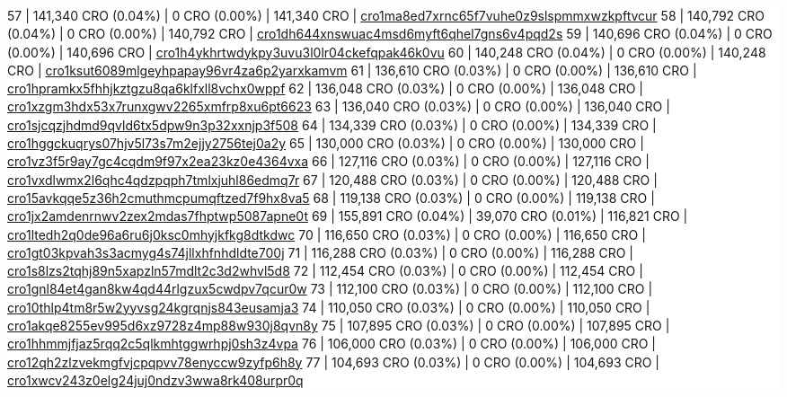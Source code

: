  57 | 141,340 CRO      (0.04%) | 0 CRO          (0.00%) | 141,340 CRO      | <a href="https://explorer.yummy.capital/accounts/cro1ma8ed7xrnc65f7vuhe0z9slspmmxwzkpftvcur">cro1ma8ed7xrnc65f7vuhe0z9slspmmxwzkpftvcur</a>
 58 | 140,792 CRO      (0.04%) | 0 CRO          (0.00%) | 140,792 CRO      | <a href="https://explorer.yummy.capital/accounts/cro1dh644xnswuac4msd6myft6qhel7gns6v4pqd2s">cro1dh644xnswuac4msd6myft6qhel7gns6v4pqd2s</a>
 59 | 140,696 CRO      (0.04%) | 0 CRO          (0.00%) | 140,696 CRO      | <a href="https://explorer.yummy.capital/accounts/cro1h4ykhrtwdykpy3uvu3l0lr04ckefqpak46k0vu">cro1h4ykhrtwdykpy3uvu3l0lr04ckefqpak46k0vu</a>
 60 | 140,248 CRO      (0.04%) | 0 CRO          (0.00%) | 140,248 CRO      | <a href="https://explorer.yummy.capital/accounts/cro1ksut6089mlgeyhpapay96vr4za6p2yarxkamvm">cro1ksut6089mlgeyhpapay96vr4za6p2yarxkamvm</a>
 61 | 136,610 CRO      (0.03%) | 0 CRO          (0.00%) | 136,610 CRO      | <a href="https://explorer.yummy.capital/accounts/cro1hpramkx5fhhjkztgzu8qa6klfxll8vchx0wppf">cro1hpramkx5fhhjkztgzu8qa6klfxll8vchx0wppf</a>
 62 | 136,048 CRO      (0.03%) | 0 CRO          (0.00%) | 136,048 CRO      | <a href="https://explorer.yummy.capital/accounts/cro1xzgm3hdx53x7runxgwv2265xmfrp8xu6pt6623">cro1xzgm3hdx53x7runxgwv2265xmfrp8xu6pt6623</a>
 63 | 136,040 CRO      (0.03%) | 0 CRO          (0.00%) | 136,040 CRO      | <a href="https://explorer.yummy.capital/accounts/cro1sjcqzjhdmd9qvld6tx5dpw9n3p32xxnjp3f508">cro1sjcqzjhdmd9qvld6tx5dpw9n3p32xxnjp3f508</a>
 64 | 134,339 CRO      (0.03%) | 0 CRO          (0.00%) | 134,339 CRO      | <a href="https://explorer.yummy.capital/accounts/cro1hggckuqrys07hjv5l73s7m2ejjy2756tej0a2y">cro1hggckuqrys07hjv5l73s7m2ejjy2756tej0a2y</a>
 65 | 130,000 CRO      (0.03%) | 0 CRO          (0.00%) | 130,000 CRO      | <a href="https://explorer.yummy.capital/accounts/cro1vz3f5r9ay7gc4cqdm9f97x2ea23kz0e4364vxa">cro1vz3f5r9ay7gc4cqdm9f97x2ea23kz0e4364vxa</a>
 66 | 127,116 CRO      (0.03%) | 0 CRO          (0.00%) | 127,116 CRO      | <a href="https://explorer.yummy.capital/accounts/cro1vxdlwmx2l6qhc4qdzpqph7tmlxjuhl86edmq7r">cro1vxdlwmx2l6qhc4qdzpqph7tmlxjuhl86edmq7r</a>
 67 | 120,488 CRO      (0.03%) | 0 CRO          (0.00%) | 120,488 CRO      | <a href="https://explorer.yummy.capital/accounts/cro15avkqqe5z36h2cmuthmcpumqftzed7f9hx8va5">cro15avkqqe5z36h2cmuthmcpumqftzed7f9hx8va5</a>
 68 | 119,138 CRO      (0.03%) | 0 CRO          (0.00%) | 119,138 CRO      | <a href="https://explorer.yummy.capital/accounts/cro1jx2amdenrnwv2zex2mdas7fhptwp5087apne0t">cro1jx2amdenrnwv2zex2mdas7fhptwp5087apne0t</a>
 69 | 155,891 CRO      (0.04%) | 39,070 CRO     (0.01%) | 116,821 CRO      | <a href="https://explorer.yummy.capital/accounts/cro1ltedh2q0de96a6ru6j0ksc0mhyjkfkg8dtkdwc">cro1ltedh2q0de96a6ru6j0ksc0mhyjkfkg8dtkdwc</a>
 70 | 116,650 CRO      (0.03%) | 0 CRO          (0.00%) | 116,650 CRO      | <a href="https://explorer.yummy.capital/accounts/cro1gt03kpvah3s3acmyg4s74jllxhfnhdldte700j">cro1gt03kpvah3s3acmyg4s74jllxhfnhdldte700j</a>
 71 | 116,288 CRO      (0.03%) | 0 CRO          (0.00%) | 116,288 CRO      | <a href="https://explorer.yummy.capital/accounts/cro1s8lzs2tqhj89n5xapzln57mdlt2c3d2whvl5d8">cro1s8lzs2tqhj89n5xapzln57mdlt2c3d2whvl5d8</a>
 72 | 112,454 CRO      (0.03%) | 0 CRO          (0.00%) | 112,454 CRO      | <a href="https://explorer.yummy.capital/accounts/cro1gnl84et4gan8kw4qd44rlgzux5cwdpv7qcur0w">cro1gnl84et4gan8kw4qd44rlgzux5cwdpv7qcur0w</a>
 73 | 112,100 CRO      (0.03%) | 0 CRO          (0.00%) | 112,100 CRO      | <a href="https://explorer.yummy.capital/accounts/cro10thlp4tm8r5w2yyvsg24kgrqnjs843eusamja3">cro10thlp4tm8r5w2yyvsg24kgrqnjs843eusamja3</a>
 74 | 110,050 CRO      (0.03%) | 0 CRO          (0.00%) | 110,050 CRO      | <a href="https://explorer.yummy.capital/accounts/cro1akqe8255ev995d6xz9728z4mp88w930j8qvn8y">cro1akqe8255ev995d6xz9728z4mp88w930j8qvn8y</a>
 75 | 107,895 CRO      (0.03%) | 0 CRO          (0.00%) | 107,895 CRO      | <a href="https://explorer.yummy.capital/accounts/cro1hhmmjfjaz5rqq2c5qlkmhtggwrhpj0sh3z4vpa">cro1hhmmjfjaz5rqq2c5qlkmhtggwrhpj0sh3z4vpa</a>
 76 | 106,000 CRO      (0.03%) | 0 CRO          (0.00%) | 106,000 CRO      | <a href="https://explorer.yummy.capital/accounts/cro12qh2zlzvekmgfvjcpqpvv78enyccw9zyfp6h8y">cro12qh2zlzvekmgfvjcpqpvv78enyccw9zyfp6h8y</a>
 77 | 104,693 CRO      (0.03%) | 0 CRO          (0.00%) | 104,693 CRO      | <a href="https://explorer.yummy.capital/accounts/cro1xwcv243z0elg24juj0ndzv3wwa8rk408urpr0q">cro1xwcv243z0elg24juj0ndzv3wwa8rk408urpr0q</a>